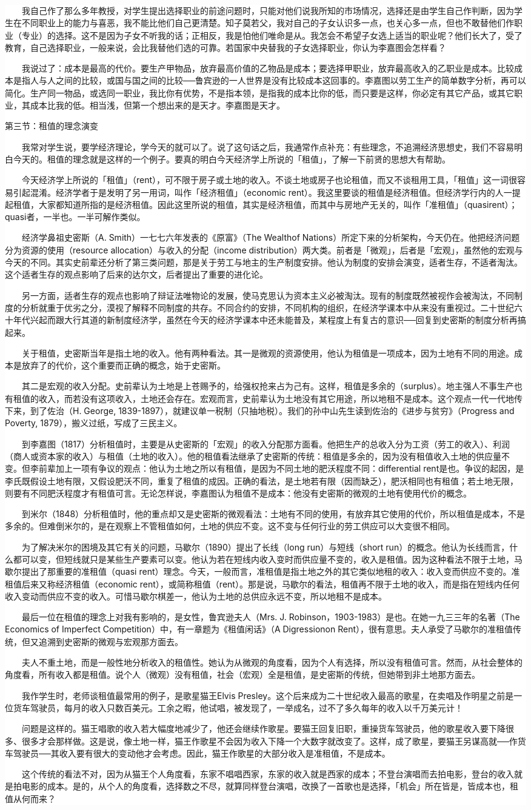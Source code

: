 　　我自己作了那么多年教授，对学生提出选择职业的前途问题时，只能对他们说我所知的市场情况，选择还是由学生自己作判断，因为学生在不同职业上的能力与喜恶，我不能比他们自己更清楚。知子莫若父，我对自己的子女认识多一点，也关心多一点，但也不敢替他们作职业（专业）的选择。这不是因为子女不听我的话；正相反，我是怕他们唯命是从。我怎会不希望子女选上适当的职业呢？他们长大了，受了教育，自己选择职业，一般来说，会比我替他们选的可靠。若国家中央替我的子女选择职业，你认为李嘉图会怎样看？

　　我说过了：成本是最高的代价。要生产甲物品，放弃最高价值的乙物品是成本；要选择甲职业，放弃最高收入的乙职业是成本。比较成本是指人与人之间的比较，或国与国之间的比较──鲁宾逊的一人世界是没有比较成本这回事的。李嘉图以劳工生产的简单数字分析，再可以简化。生产同一物品，或选同一职业，我比你有优势，不是指本领，是指我的成本比你的低，而只要是这样，你必定有其它产品，或其它职业，其成本比我的低。相当浅，但第一个想出来的是天才。李嘉图是天才。





第三节：租值的理念演变


　　我常对学生说，要学经济理论，学今天的就可以了。说了这句话之后，我通常作点补充：有些理念，不追溯经济思想史，我们不容易明白今天的。租值的理念就是这样的一个例子。要真的明白今天经济学上所说的「租值」，了解一下前贤的思想大有帮助。

　　今天经济学上所说的「租值」（rent），可不限于房子或土地的收入。不谈土地或房子也论租值，而又不谈租用工具，「租值」这一词很容易引起混淆。经济学者于是发明了另一用词，叫作「经济租值」（economic rent）。我这里要谈的租值是经济租值。但经济学行内的人一提起租值，大家都知道所指的是经济租值。因此这里所说的租值，其实是经济租值，而其中与房地产无关的，叫作「准租值」（quasirent）；quasi者，一半也。一半可解作类似。

　　经济学鼻祖史密斯（A. Smith）一七七六年发表的《原富》（The Wealthof Nations）所定下来的分析架构，今天仍在。他把经济问题分为资源的使用（resource allocation）与收入的分配（income distribution）两大类。前者是「微观」，后者是「宏观」，虽然他的宏观与今天的不同。其实史前辈还分析了第三类问题，那是关于劳工与地主的生产制度安排。他认为制度的安排会演变，适者生存，不适者淘汰。这个适者生存的观点影响了后来的达尔文，后者提出了重要的进化论。

　　另一方面，适者生存的观点也影响了辩证法唯物论的发展，使马克思认为资本主义必被淘汰。现有的制度既然被视作会被淘汰，不同制度的分析就重于优劣之分，漠视了解释不同制度的共存。不同合约的安排，不同机构的组织，在经济学课本中从来没有重视过。二十世纪六十年代兴起而跟大行其道的新制度经济学，虽然在今天的经济学课本中还未能普及，某程度上有复古的意识──回复到史密斯的制度分析再搞起来。

　　关于租值，史密斯当年是指土地的收入。他有两种看法。其一是微观的资源使用，他认为租值是一项成本，因为土地有不同的用途。成本是放弃了的代价，这个重要而正确的概念，始于史密斯。

　　其二是宏观的收入分配。史前辈认为土地是上苍赐予的，给强权抢来占为己有。这样，租值是多余的（surplus）。地主强人不事生产也有租值的收入，而若没有这项收入，土地还会存在。宏观而言，史前辈认为土地没有其它用途，所以地租不是成本。这个观点一代一代地传下来，到了佐治（H. George, 1839-1897），就建议单一税制（只抽地税）。我们的孙中山先生读到佐治的《进步与贫穷》（Progress and Poverty, 1879），搬义过纸，写成了三民主义。

　　到李嘉图（1817）分析租值时，主要是从史密斯的「宏观」的收入分配那方面看。他把生产的总收入分为工资（劳工的收入）、利润（商人或资本家的收入）与租值（土地的收入）。他的租值看法继承了史密斯的传统：租值是多余的，因为没有租值收入土地的供应量不变。但李前辈加上一项有争议的观点：他认为土地之所以有租值，是因为不同土地的肥沃程度不同：differential rent是也。争议的起因，是李氏既假设土地有限，又假设肥沃不同，重复了租值的成因。正确的看法，是土地若有限（因而缺乏），肥沃相同也有租值；若土地无限，则要有不同肥沃程度才有租值可言。无论怎样说，李嘉图认为租值不是成本：他没有史密斯的微观的土地有使用代价的概念。

　　到米尔（1848）分析租值时，他的重点却又是史密斯的微观看法：土地有不同的使用，有放弃其它使用的代价，所以租值是成本，不是多余的。但难倒米尔的，是在观察上不管租值如何，土地的供应不变。这不变与任何行业的劳工供应可以大变很不相同。

　　为了解决米尔的困境及其它有关的问题，马歇尔（1890）提出了长线（long run）与短线（short run）的概念。他认为长线而言，什么都可以变，但短线就只是某些生产要素可以变。他认为若在短线内收入变时而供应量不变的，收入是租值。因为这种看法不限于土地，马歇尔提出了那重要的准租值（quasi rent）理念。今天，一般而言，准租值是指土地之外的其它类似地租的收入：收入变而供应不变的。准租值后来又称经济租值（economic rent），或简称租值（rent）。那是说，马歇尔的看法，租值再不限于土地的收入，而是指在短线内任何收入变动而供应不变的收入。可惜马歇尔棋差一，他认为土地的总供应永远不变，所以地租不是成本。

　　最后一位在租值的理念上对我有影响的，是女性，鲁宾逊夫人（Mrs. J. Robinson，1903-1983）是也。在她一九三三年的名著（The Economics of Imperfect Competition）中，有一章题为《租值闲话》（A Digressionon Rent），很有意思。夫人承受了马歇尔的准租值传统，但又追溯到史密斯的微观与宏观那方面去。

　　夫人不重土地，而是一般性地分析收入的租值性。她认为从微观的角度看，因为个人有选择，所以没有租值可言。然而，从社会整体的角度看，所有收入都是租值。说个人（微观）没有租值，社会（宏观）全是租值，是史密斯的传统，但她带到非土地那方面去。

　　我作学生时，老师谈租值最常用的例子，是歌星猫王Elvis Presley。这个后来成为二十世纪收入最高的歌星，在卖唱及作明星之前是一位货车驾驶员，每月的收入只数百美元。工余之暇，他试唱，被发现了，一举成名，过不了多久每年的收入以千万美元计！

　　问题是这样的。猫王唱歌的收入若大幅度地减少了，他还会继续作歌星。要猫王回复旧职，重操货车驾驶员，他的歌星收入要下降很多、很多才会那样做。这是说，像土地一样，猫王作歌星不会因为收入下降一个大数字就改变了。这样，成了歌星，要猫王另谋高就──作货车驾驶员──其收入要有很大的变动他才会考虑。因此，猫王作歌星的大部分收入是准租值，不是成本。

　　这个传统的看法不对，因为从猫王个人角度看，东家不唱唱西家，东家的收入就是西家的成本；不登台演唱而去拍电影，登台的收入就是拍电影的成本。是的，从个人的角度看，选择数之不尽，就算同样登台演唱，改换了一首歌也是选择，「机会」所在皆是，皆成本也，租值从何而来？
